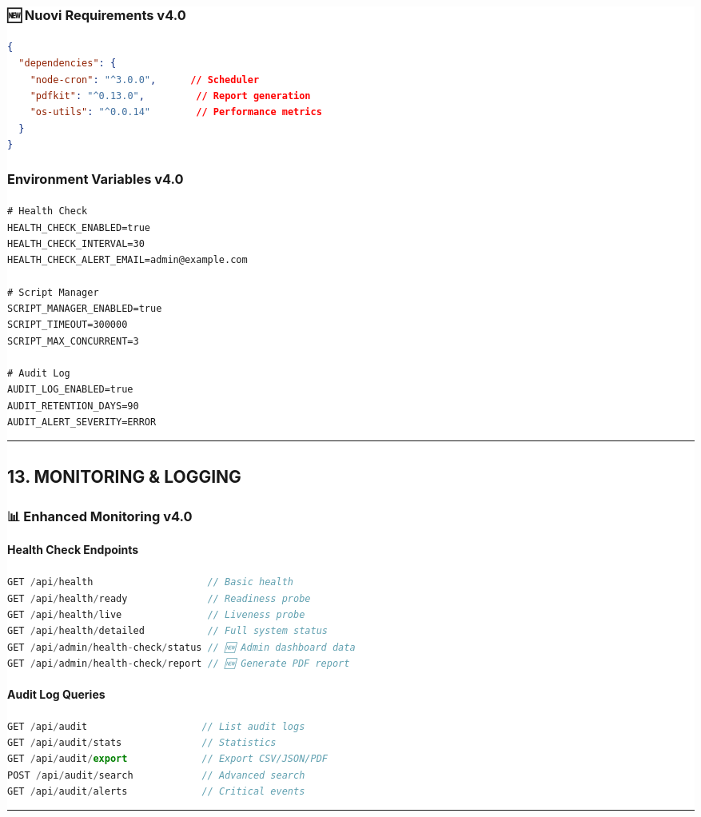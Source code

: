 ### 🆕 Nuovi Requirements v4.0

```json
{
  "dependencies": {
    "node-cron": "^3.0.0",      // Scheduler
    "pdfkit": "^0.13.0",         // Report generation
    "os-utils": "^0.0.14"        // Performance metrics
  }
}
```

### Environment Variables v4.0
```env
# Health Check
HEALTH_CHECK_ENABLED=true
HEALTH_CHECK_INTERVAL=30
HEALTH_CHECK_ALERT_EMAIL=admin@example.com

# Script Manager
SCRIPT_MANAGER_ENABLED=true
SCRIPT_TIMEOUT=300000
SCRIPT_MAX_CONCURRENT=3

# Audit Log
AUDIT_LOG_ENABLED=true
AUDIT_RETENTION_DAYS=90
AUDIT_ALERT_SEVERITY=ERROR
```

---

## 13. MONITORING & LOGGING

### 📊 Enhanced Monitoring v4.0

#### Health Check Endpoints
```typescript
GET /api/health                    // Basic health
GET /api/health/ready              // Readiness probe
GET /api/health/live               // Liveness probe
GET /api/health/detailed           // Full system status
GET /api/admin/health-check/status // 🆕 Admin dashboard data
GET /api/admin/health-check/report // 🆕 Generate PDF report
```

#### Audit Log Queries
```typescript
GET /api/audit                    // List audit logs
GET /api/audit/stats              // Statistics
GET /api/audit/export             // Export CSV/JSON/PDF
POST /api/audit/search            // Advanced search
GET /api/audit/alerts             // Critical events
```

---